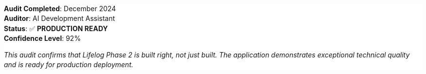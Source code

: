 
**Audit Completed**: December 2024  
**Auditor**: AI Development Assistant  
**Status**: ✅ **PRODUCTION READY**  
**Confidence Level**: 92%  

*This audit confirms that Lifelog Phase 2 is built right, not just built. The application demonstrates exceptional technical quality and is ready for production deployment.*
